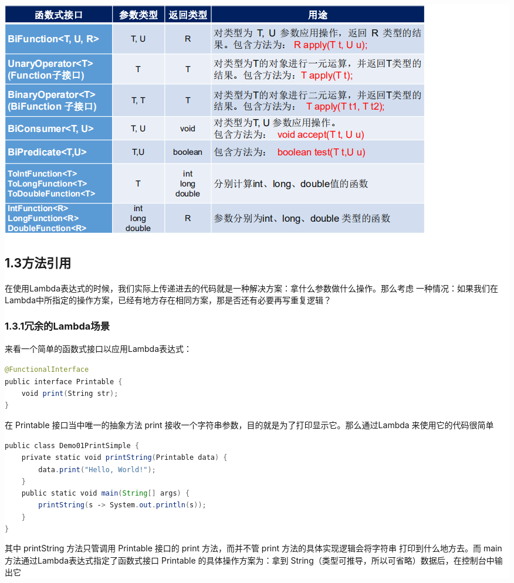 ![image-20200820165503460](JDK新特性.assets/image-20200820165503460.png)

## 1.3方法引用

在使用Lambda表达式的时候，我们实际上传递进去的代码就是一种解决方案：拿什么参数做什么操作。那么考虑 一种情况：如果我们在Lambda中所指定的操作方案，已经有地方存在相同方案，那是否还有必要再写重复逻辑？

### 1.3.1冗余的Lambda场景 

来看一个简单的函数式接口以应用Lambda表达式：

```java
@FunctionalInterface
public interface Printable {
    void print(String str);
}
```

在 Printable 接口当中唯一的抽象方法 print 接收一个字符串参数，目的就是为了打印显示它。那么通过Lambda 来使用它的代码很简单

```java
public class Demo01PrintSimple {
    private static void printString(Printable data) {
    	data.print("Hello, World!");        
    }       
    public static void main(String[] args) {
    	printString(s ‐> System.out.println(s));        
    } 
}
```

其中 printString 方法只管调用 Printable 接口的 print 方法，而并不管 print 方法的具体实现逻辑会将字符串 打印到什么地方去。而 main 方法通过Lambda表达式指定了函数式接口 Printable 的具体操作方案为：拿到 String（类型可推导，所以可省略）数据后，在控制台中输出它
